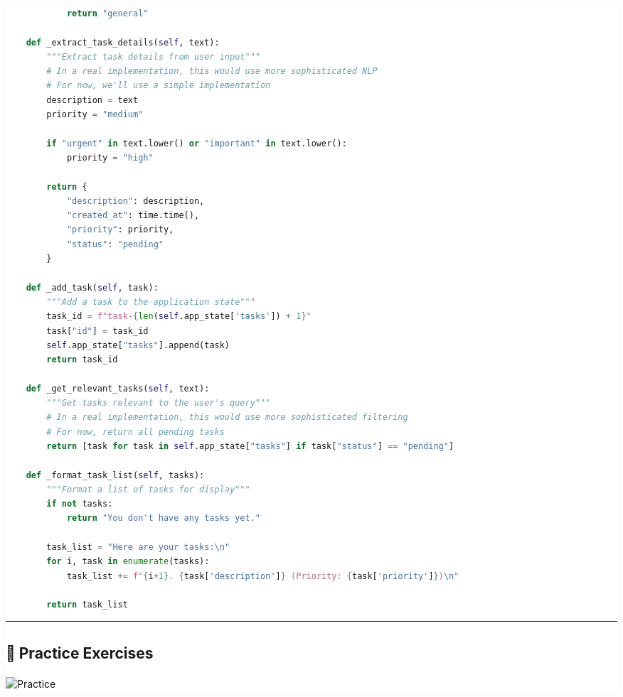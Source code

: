 ```python
            return "general"
    
    def _extract_task_details(self, text):
        """Extract task details from user input"""
        # In a real implementation, this would use more sophisticated NLP
        # For now, we'll use a simple implementation
        description = text
        priority = "medium"
        
        if "urgent" in text.lower() or "important" in text.lower():
            priority = "high"
        
        return {
            "description": description,
            "created_at": time.time(),
            "priority": priority,
            "status": "pending"
        }
    
    def _add_task(self, task):
        """Add a task to the application state"""
        task_id = f"task-{len(self.app_state['tasks']) + 1}"
        task["id"] = task_id
        self.app_state["tasks"].append(task)
        return task_id
    
    def _get_relevant_tasks(self, text):
        """Get tasks relevant to the user's query"""
        # In a real implementation, this would use more sophisticated filtering
        # For now, return all pending tasks
        return [task for task in self.app_state["tasks"] if task["status"] == "pending"]
    
    def _format_task_list(self, tasks):
        """Format a list of tasks for display"""
        if not tasks:
            return "You don't have any tasks yet."
        
        task_list = "Here are your tasks:\n"
        for i, task in enumerate(tasks):
            task_list += f"{i+1}. {task['description']} (Priority: {task['priority']})\n"
        
        return task_list
```

---

## 💪 Practice Exercises

![Practice](https://media.giphy.com/media/3oKIPrc2ngFZ6BTyww/giphy.gif)
